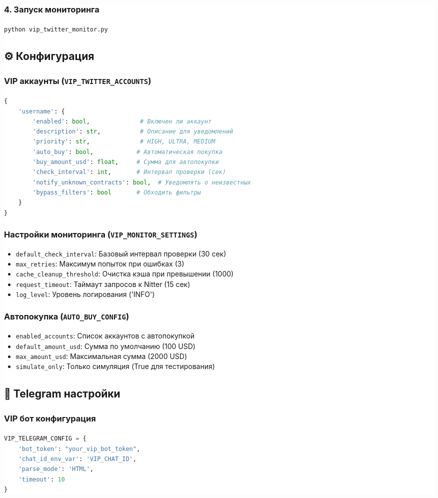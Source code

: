 ### 4. Запуск мониторинга

```bash
python vip_twitter_monitor.py
```

## ⚙️ Конфигурация

### VIP аккаунты (`VIP_TWITTER_ACCOUNTS`)

```python
{
    'username': {
        'enabled': bool,              # Включен ли аккаунт
        'description': str,           # Описание для уведомлений
        'priority': str,              # HIGH, ULTRA, MEDIUM
        'auto_buy': bool,            # Автоматическая покупка
        'buy_amount_usd': float,     # Сумма для автопокупки
        'check_interval': int,       # Интервал проверки (сек)
        'notify_unknown_contracts': bool,  # Уведомлять о неизвестных
        'bypass_filters': bool       # Обходить фильтры
    }
}
```

### Настройки мониторинга (`VIP_MONITOR_SETTINGS`)

- `default_check_interval`: Базовый интервал проверки (30 сек)
- `max_retries`: Максимум попыток при ошибках (3)
- `cache_cleanup_threshold`: Очистка кэша при превышении (1000)
- `request_timeout`: Таймаут запросов к Nitter (15 сек)
- `log_level`: Уровень логирования ('INFO')

### Автопокупка (`AUTO_BUY_CONFIG`)

- `enabled_accounts`: Список аккаунтов с автопокупкой
- `default_amount_usd`: Сумма по умолчанию (100 USD)
- `max_amount_usd`: Максимальная сумма (2000 USD)
- `simulate_only`: Только симуляция (True для тестирования)

## 📱 Telegram настройки

### VIP бот конфигурация

```python
VIP_TELEGRAM_CONFIG = {
    'bot_token': "your_vip_bot_token",
    'chat_id_env_var': 'VIP_CHAT_ID',
    'parse_mode': 'HTML',
    'timeout': 10
}
```
